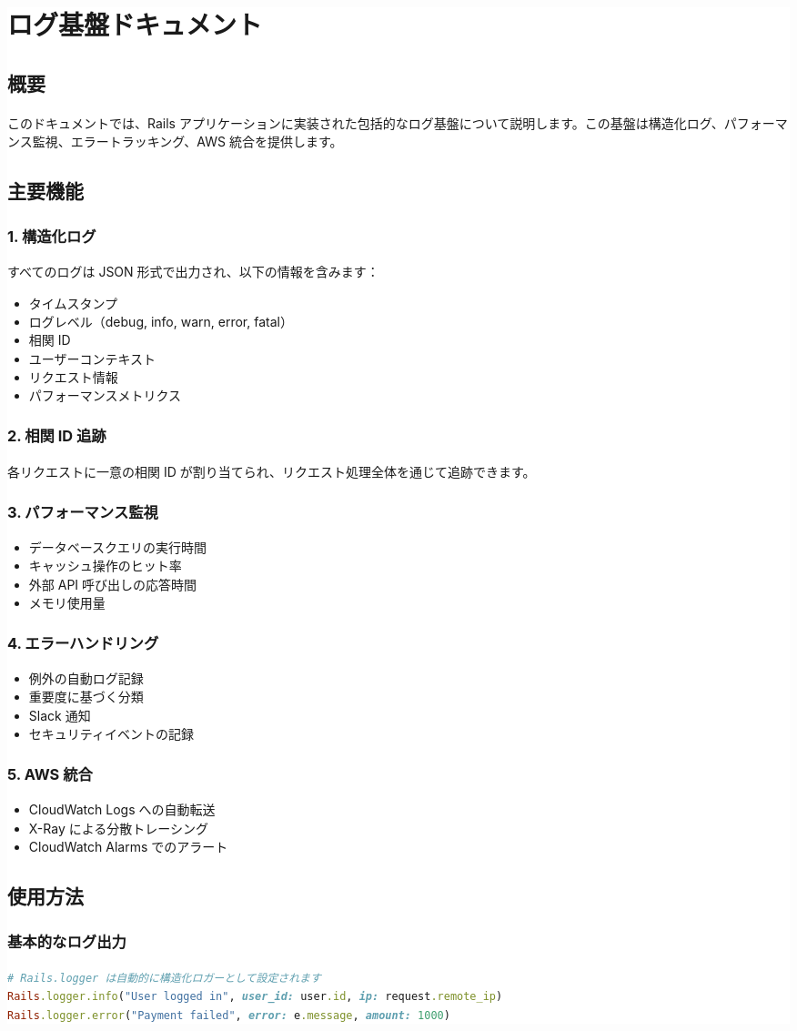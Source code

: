 # ログ基盤ドキュメント

## 概要

このドキュメントでは、Rails アプリケーションに実装された包括的なログ基盤について説明します。この基盤は構造化ログ、パフォーマンス監視、エラートラッキング、AWS 統合を提供します。

## 主要機能

### 1. 構造化ログ

すべてのログは JSON 形式で出力され、以下の情報を含みます：

- タイムスタンプ
- ログレベル（debug, info, warn, error, fatal）
- 相関 ID
- ユーザーコンテキスト
- リクエスト情報
- パフォーマンスメトリクス

### 2. 相関 ID 追跡

各リクエストに一意の相関 ID が割り当てられ、リクエスト処理全体を通じて追跡できます。

### 3. パフォーマンス監視

- データベースクエリの実行時間
- キャッシュ操作のヒット率
- 外部 API 呼び出しの応答時間
- メモリ使用量

### 4. エラーハンドリング

- 例外の自動ログ記録
- 重要度に基づく分類
- Slack 通知
- セキュリティイベントの記録

### 5. AWS 統合

- CloudWatch Logs への自動転送
- X-Ray による分散トレーシング
- CloudWatch Alarms でのアラート

## 使用方法

### 基本的なログ出力

```ruby
# Rails.logger は自動的に構造化ロガーとして設定されます
Rails.logger.info("User logged in", user_id: user.id, ip: request.remote_ip)
Rails.logger.error("Payment failed", error: e.message, amount: 1000)
```
